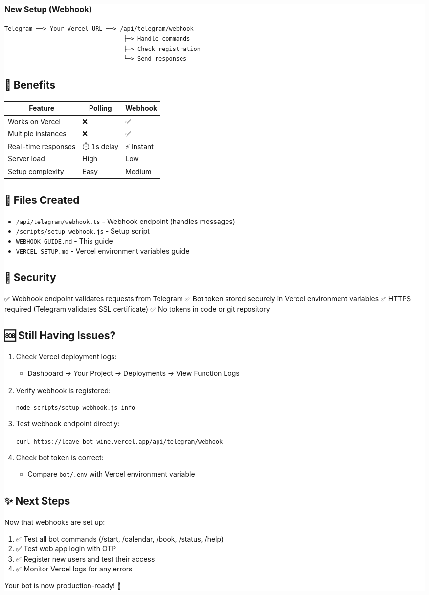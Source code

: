 ### New Setup (Webhook)
```
Telegram ──> Your Vercel URL ──> /api/telegram/webhook
                                  ├─> Handle commands
                                  ├─> Check registration
                                  └─> Send responses
```

## 🎉 Benefits

| Feature | Polling | Webhook |
|---------|---------|---------|
| Works on Vercel | ❌ | ✅ |
| Multiple instances | ❌ | ✅ |
| Real-time responses | ⏱️ 1s delay | ⚡ Instant |
| Server load | High | Low |
| Setup complexity | Easy | Medium |

## 📝 Files Created

- `/api/telegram/webhook.ts` - Webhook endpoint (handles messages)
- `/scripts/setup-webhook.js` - Setup script
- `WEBHOOK_GUIDE.md` - This guide
- `VERCEL_SETUP.md` - Vercel environment variables guide

## 🔐 Security

✅ Webhook endpoint validates requests from Telegram
✅ Bot token stored securely in Vercel environment variables
✅ HTTPS required (Telegram validates SSL certificate)
✅ No tokens in code or git repository

## 🆘 Still Having Issues?

1. Check Vercel deployment logs:
   - Dashboard → Your Project → Deployments → View Function Logs

2. Verify webhook is registered:
   ```bash
   node scripts/setup-webhook.js info
   ```

3. Test webhook endpoint directly:
   ```bash
   curl https://leave-bot-wine.vercel.app/api/telegram/webhook
   ```

4. Check bot token is correct:
   - Compare `bot/.env` with Vercel environment variable

## ✨ Next Steps

Now that webhooks are set up:

1. ✅ Test all bot commands (/start, /calendar, /book, /status, /help)
2. ✅ Test web app login with OTP
3. ✅ Register new users and test their access
4. ✅ Monitor Vercel logs for any errors

Your bot is now production-ready! 🚀

